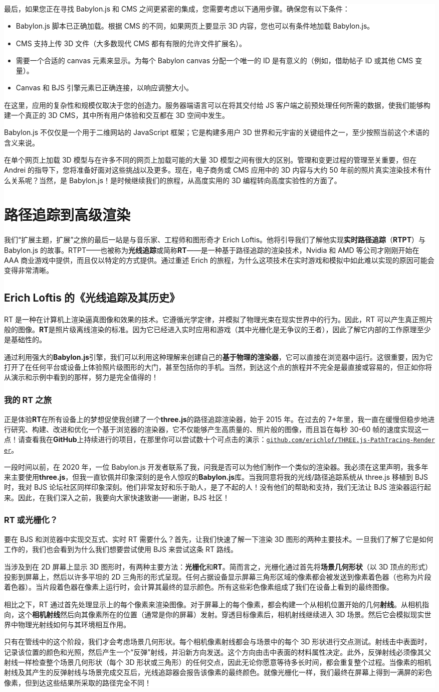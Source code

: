 最后，如果您正在寻找 Babylon.js 和 CMS 之间更紧密的集成，您需要考虑以下通用步骤。确保您有以下条件：

+   Babylon.js 脚本已正确加载。根据 CMS 的不同，如果网页上要显示 3D 内容，您也可以有条件地加载 Babylon.js。

+   CMS 支持上传 3D 文件（大多数现代 CMS 都有有限的允许文件扩展名）。

+   需要一个合适的 canvas 元素来显示。为每个 Babylon canvas 分配一个唯一的 ID 是有意义的（例如，借助帖子 ID 或其他 CMS 变量）。

+   Canvas 和 BJS 引擎元素已正确连接，以响应调整大小。

在这里，应用的复杂性和规模仅取决于您的创造力。服务器端语言可以在将其交付给 JS 客户端之前预处理任何所需的数据，使我们能够构建一个真正的 3D CMS，其中所有用户体验和交互都在 3D 空间中发生。

Babylon.js 不仅仅是一个用于二维网站的 JavaScript 框架；它是构建多用户 3D 世界和元宇宙的关键组件之一，至少按照当前这个术语的含义来说。

在单个网页上加载 3D 模型与在许多不同的网页上加载可能的大量 3D 模型之间有很大的区别。管理和变更过程的管理至关重要，但在 Andrei 的指导下，您将准备好面对这些挑战以及更多。现在，电子商务或 CMS 应用中的 3D 内容与大约 50 年前的照片真实渲染技术有什么关系呢？当然，是 Babylon.js！是时候继续我们的旅程，从高度实用的 3D 编程转向高度实验性的方面了。

# 路径追踪到高级渲染

我们“扩展主题，扩展”之旅的最后一站是与音乐家、工程师和图形奇才 Erich Loftis。他将引导我们了解他实现**实时路径追踪**（**RTPT**）与 Babylon.js 的故事。RTPT——也被称为**光线追踪**或简称**RT**——是一种基于路径追踪的渲染技术，Nvidia 和 AMD 等公司才刚刚开始在 AAA 商业游戏中提供，而且仅以特定的方式提供。通过重述 Erich 的旅程，为什么这项技术在实时游戏和模拟中如此难以实现的原因可能会变得非常清晰。

## Erich Loftis 的《光线追踪及其历史》

RT 是一种在计算机上渲染逼真图像和效果的技术。它遵循光学定律，并模拟了物理光束在现实世界中的行为。因此，RT 可以产生真正照片般的图像。**RT**是照片级离线渲染的标准。因为它已经进入实时应用和游戏（其中光栅化是无争议的王者），因此了解它内部的工作原理至少是基础性的。

通过利用强大的**Babylon.js**引擎，我们可以利用这种理解来创建自己的**基于物理的渲染器**，它可以直接在浏览器中运行。这很重要，因为它打开了在任何平台或设备上体验照片级图形的大门，甚至包括你的手机。当然，到达这个点的旅程并不完全是最直接或容易的，但正如你将从演示和示例中看到的那样，努力是完全值得的！

### 我的 RT 之旅

正是体验**RT**在所有设备上的梦想促使我创建了一个**three.js**的路径追踪渲染器，始于 2015 年。在过去的 7+年里，我一直在缓慢但稳步地进行研究、构建、改进和优化一个基于浏览器的渲染器，它不仅能够产生高质量的、照片般的图像，而且旨在每秒 30-60 帧的速度实现这一点！请查看我在**GitHub**上持续进行的项目，在那里你可以尝试数十个可点击的演示：[`github.com/erichlof/THREE.js-PathTracing-Renderer`](https://github.com/erichlof/THREE.js-PathTracing-Renderer)。

一段时间以前，在 2020 年，一位 Babylon.js 开发者联系了我，问我是否可以为他们制作一个类似的渲染器。我必须在这里声明，我多年来主要使用**three.js**，但我一直钦佩并印象深刻的是令人惊叹的**Babylon.js**库。当我同意将我的光线/路径追踪系统从 three.js 移植到 BJS 时，我对 BJS 论坛社区同样印象深刻。他们非常友好和乐于助人，是了不起的人！没有他们的帮助和支持，我们无法让 BJS 渲染器运行起来。因此，在我们深入之前，我要向大家快速致谢——谢谢，BJS 社区！

### RT 或光栅化？

要在 BJS 和浏览器中实现交互式、实时 RT 需要什么？首先，让我们快速了解一下渲染 3D 图形的两种主要技术。一旦我们了解了它是如何工作的，我们也会看到为什么我们想要尝试使用 BJS 来尝试这条 RT 路线。

当涉及到在 2D 屏幕上显示 3D 图形时，有两种主要方法：**光栅化**和**RT**。简而言之，光栅化通过首先将**场景几何形状**（以 3D 顶点的形式）投影到屏幕上，然后以许多平坦的 2D 三角形的形式呈现。任何占据设备显示屏幕三角形区域的像素都会被发送到像素着色器（也称为片段着色器）。当片段着色器在像素上运行时，会计算其最终的显示颜色。所有这些彩色像素组成了我们在设备上看到的最终图像。

相比之下，RT 通过首先处理显示上的每个像素来渲染图像。对于屏幕上的每个像素，都会构建一个从相机位置开始的几何**射线**。从相机指向，这个**相机射线**然后向其像素所在的位置（通常是你的屏幕）发射。穿透目标像素后，相机射线继续进入 3D 场景。然后它会模拟现实世界中物理光射线如何与其环境相互作用。

只有在管线中的这个阶段，我们才会考虑场景几何形状。每个相机像素射线都会与场景中的每个 3D 形状进行交点测试。射线击中表面时，记录该位置的颜色和光照，然后产生一个“反弹”射线，并沿新方向发送。这个方向由击中表面的材料属性决定。此外，反弹射线必须像其父射线一样检查整个场景几何形状（每个 3D 形状或三角形）的任何交点，因此无论你愿意等待多长时间，都会重复整个过程。当像素的相机射线及其产生的反弹射线与场景完成交互后，光线追踪器会报告该像素的最终颜色。就像光栅化一样，我们最终在屏幕上得到一满屏的彩色像素，但到达这些结果所采取的路径完全不同！
